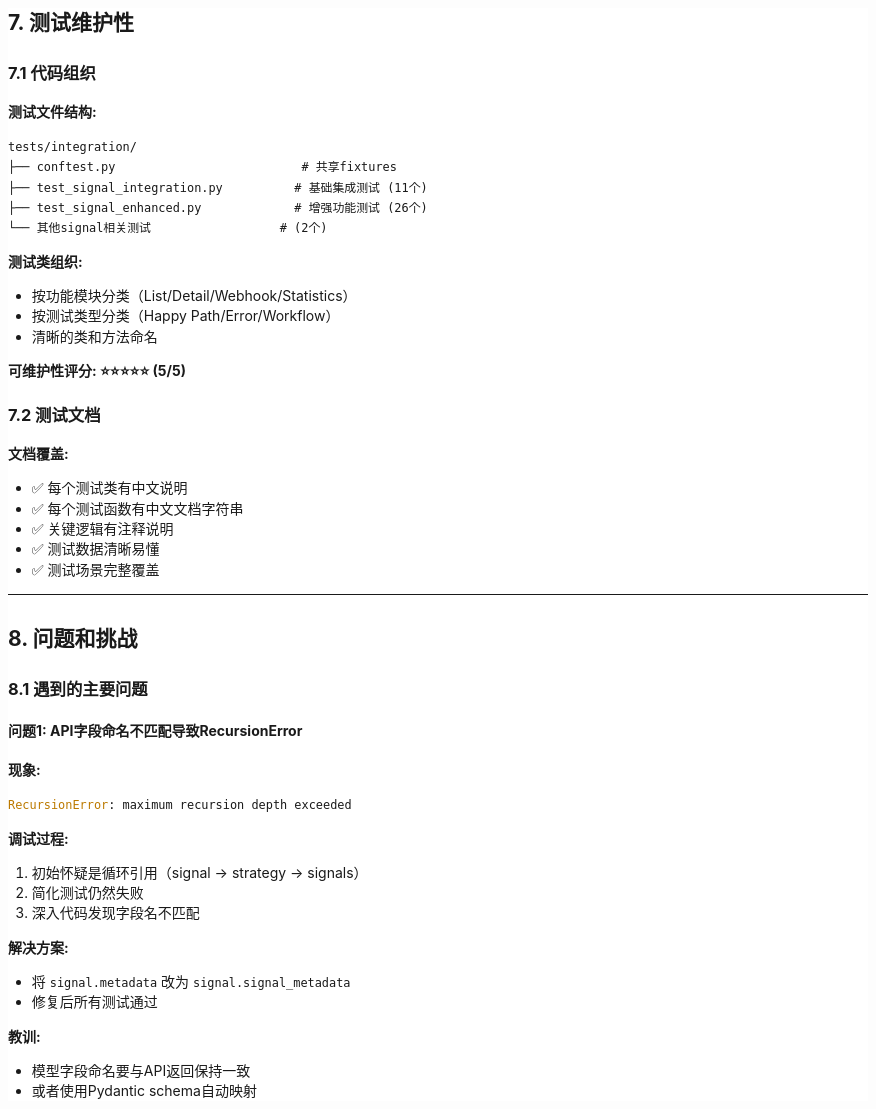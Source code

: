 
## 7. 测试维护性

### 7.1 代码组织

**测试文件结构:**
```
tests/integration/
├── conftest.py                          # 共享fixtures
├── test_signal_integration.py          # 基础集成测试 (11个)
├── test_signal_enhanced.py             # 增强功能测试 (26个)
└── 其他signal相关测试                  # (2个)
```

**测试类组织:**
- 按功能模块分类（List/Detail/Webhook/Statistics）
- 按测试类型分类（Happy Path/Error/Workflow）
- 清晰的类和方法命名

**可维护性评分: ⭐⭐⭐⭐⭐ (5/5)**

### 7.2 测试文档

**文档覆盖:**
- ✅ 每个测试类有中文说明
- ✅ 每个测试函数有中文文档字符串
- ✅ 关键逻辑有注释说明
- ✅ 测试数据清晰易懂
- ✅ 测试场景完整覆盖

---

## 8. 问题和挑战

### 8.1 遇到的主要问题

#### 问题1: API字段命名不匹配导致RecursionError

**现象:**
```python
RecursionError: maximum recursion depth exceeded
```

**调试过程:**
1. 初始怀疑是循环引用（signal → strategy → signals）
2. 简化测试仍然失败
3. 深入代码发现字段名不匹配

**解决方案:**
- 将 `signal.metadata` 改为 `signal.signal_metadata`
- 修复后所有测试通过

**教训:**
- 模型字段命名要与API返回保持一致
- 或者使用Pydantic schema自动映射
